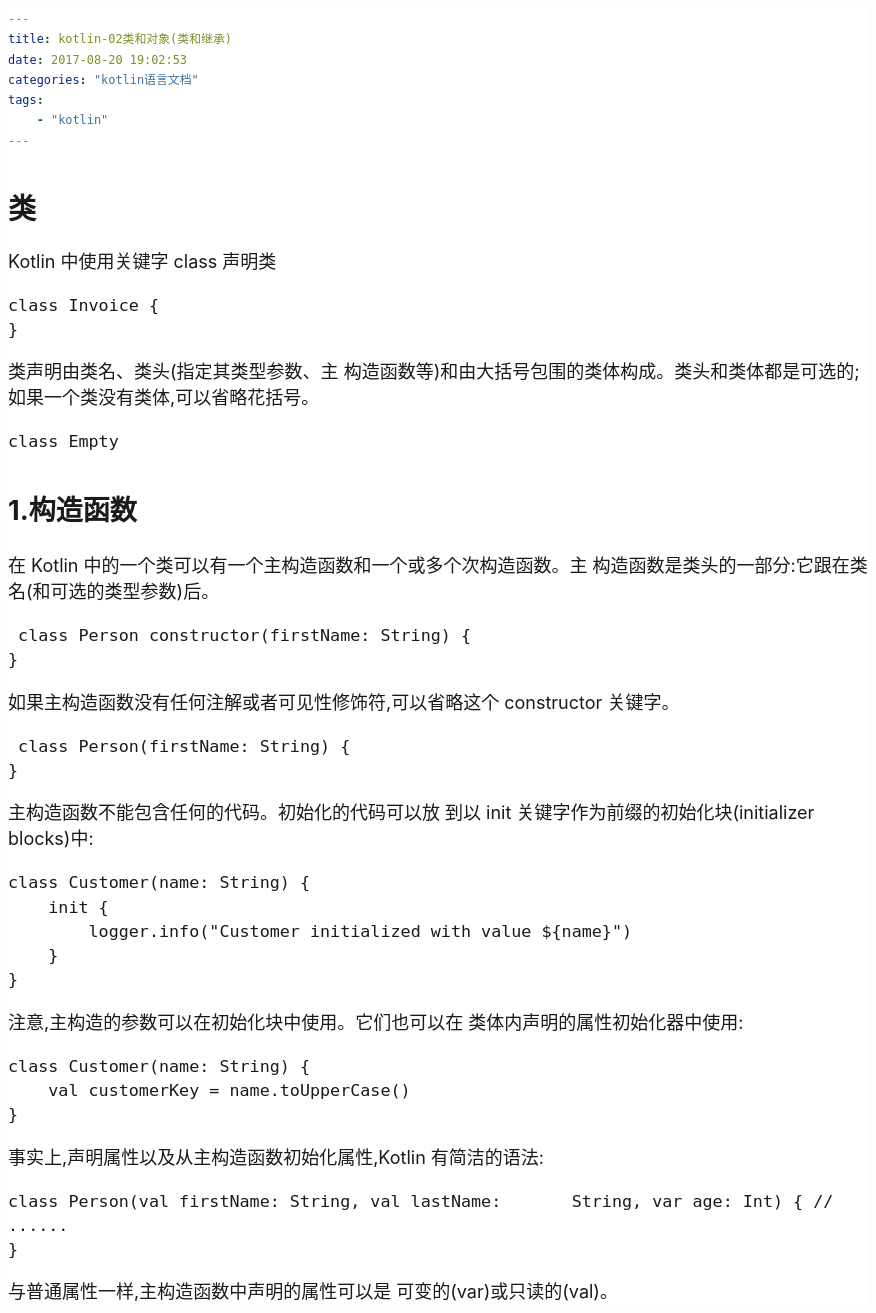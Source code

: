 ```yaml
---
title: kotlin-02类和对象(类和继承)
date: 2017-08-20 19:02:53
categories: "kotlin语言文档"
tags:
	- "kotlin"
---
```


# 类
<font size=4>

Kotlin 中使用关键字 class 声明类

	class Invoice {
	}

类声明由类名、类头(指定其类型参数、主 构造函数等)和由大括号包围的类体构成。类头和类体都是可选的;如果一个类没有类体,可以省略花括号。

	class Empty

	


## 1.构造函数
在 Kotlin 中的一个类可以有一个主构造函数和一个或多个次构造函数。主 构造函数是类头的一部分:它跟在类名(和可选的类型参数)后。

	￼class Person constructor(firstName: String) { 
	}

如果主构造函数没有任何注解或者可⻅性修饰符,可以省略这个 constructor 关键字。

	￼class Person(firstName: String) {
	}	

主构造函数不能包含任何的代码。初始化的代码可以放 到以 init 关键字作为前缀的初始化块(initializer blocks)中:

	class Customer(name: String) { 
		init {
			logger.info("Customer initialized with value ${name}") 
		}
	}

注意,主构造的参数可以在初始化块中使用。它们也可以在 类体内声明的属性初始化器中使用:

	class Customer(name: String) {
		val customerKey = name.toUpperCase()
	}

事实上,声明属性以及从主构造函数初始化属性,Kotlin 有简洁的语法:

	class Person(val firstName: String, val lastName: 		String, var age: Int) { // ......
	}

与普通属性一样,主构造函数中声明的属性可以是 可变的(var)或只读的(val)。
